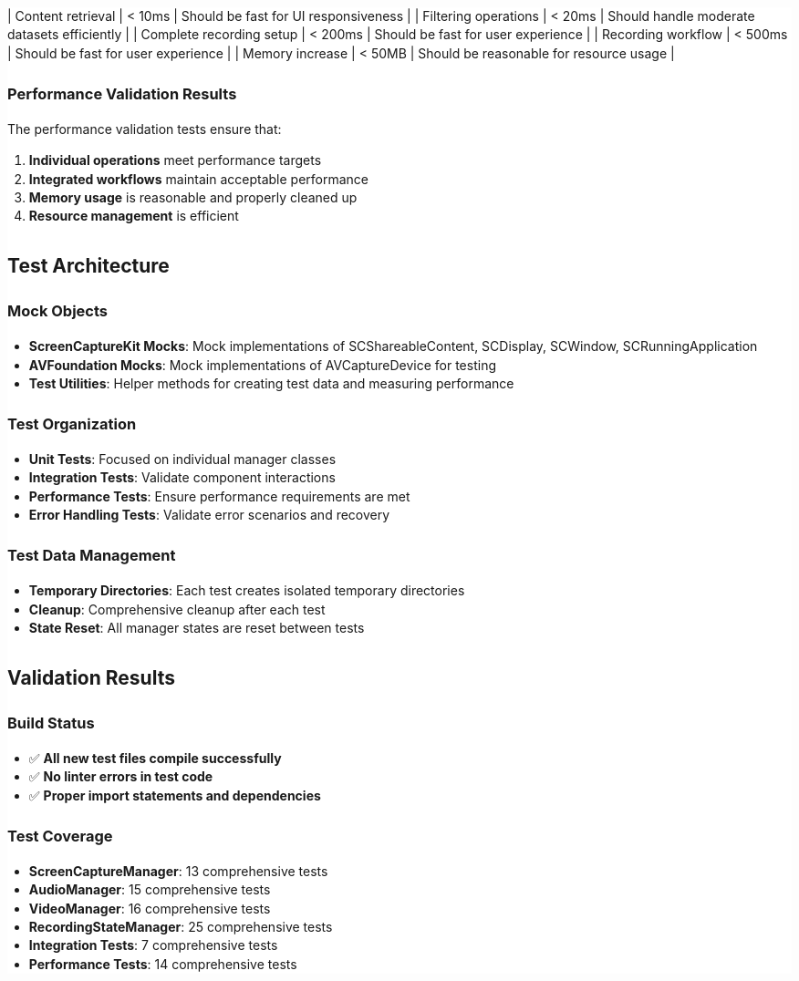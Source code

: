 | Content retrieval | < 10ms | Should be fast for UI responsiveness |
| Filtering operations | < 20ms | Should handle moderate datasets efficiently |
| Complete recording setup | < 200ms | Should be fast for user experience |
| Recording workflow | < 500ms | Should be fast for user experience |
| Memory increase | < 50MB | Should be reasonable for resource usage |

### Performance Validation Results

The performance validation tests ensure that:
1. **Individual operations** meet performance targets
2. **Integrated workflows** maintain acceptable performance
3. **Memory usage** is reasonable and properly cleaned up
4. **Resource management** is efficient

## Test Architecture

### Mock Objects
- **ScreenCaptureKit Mocks**: Mock implementations of SCShareableContent, SCDisplay, SCWindow, SCRunningApplication
- **AVFoundation Mocks**: Mock implementations of AVCaptureDevice for testing
- **Test Utilities**: Helper methods for creating test data and measuring performance

### Test Organization
- **Unit Tests**: Focused on individual manager classes
- **Integration Tests**: Validate component interactions
- **Performance Tests**: Ensure performance requirements are met
- **Error Handling Tests**: Validate error scenarios and recovery

### Test Data Management
- **Temporary Directories**: Each test creates isolated temporary directories
- **Cleanup**: Comprehensive cleanup after each test
- **State Reset**: All manager states are reset between tests

## Validation Results

### Build Status
- ✅ **All new test files compile successfully**
- ✅ **No linter errors in test code**
- ✅ **Proper import statements and dependencies**

### Test Coverage
- **ScreenCaptureManager**: 13 comprehensive tests
- **AudioManager**: 15 comprehensive tests
- **VideoManager**: 16 comprehensive tests
- **RecordingStateManager**: 25 comprehensive tests
- **Integration Tests**: 7 comprehensive tests
- **Performance Tests**: 14 comprehensive tests
